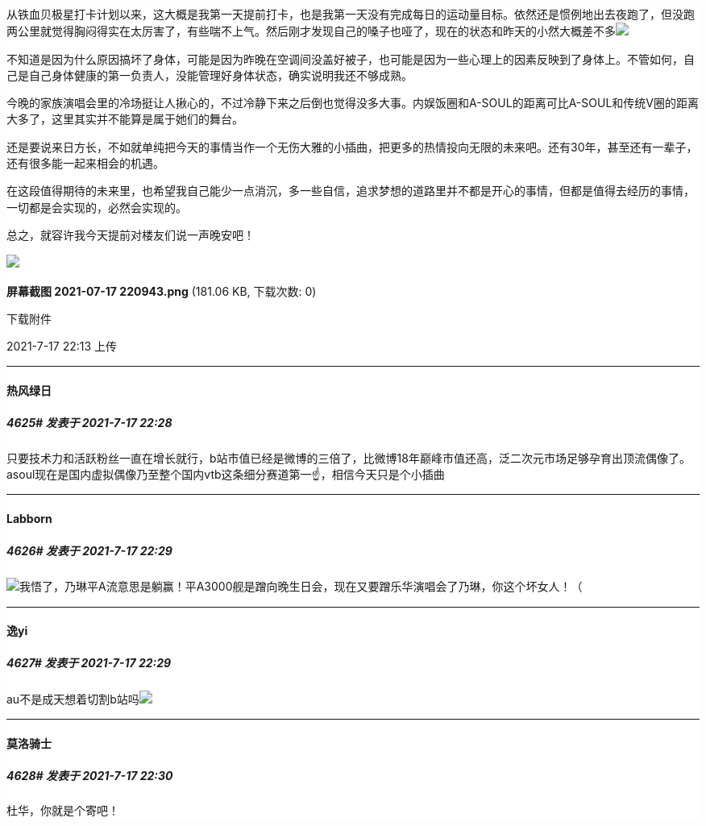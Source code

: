 从铁血贝极星打卡计划以来，这大概是我第一天提前打卡，也是我第一天没有完成每日的运动量目标。依然还是惯例地出去夜跑了，但没跑两公里就觉得胸闷得实在太厉害了，有些喘不上气。然后刚才发现自己的嗓子也哑了，现在的状态和昨天的小然大概差不多<img src="https://static.saraba1st.com/image/smiley/face2017/249.gif" referrerpolicy="no-referrer">

不知道是因为什么原因搞坏了身体，可能是因为昨晚在空调间没盖好被子，也可能是因为一些心理上的因素反映到了身体上。不管如何，自己是自己身体健康的第一负责人，没能管理好身体状态，确实说明我还不够成熟。

今晚的家族演唱会里的冷场挺让人揪心的，不过冷静下来之后倒也觉得没多大事。内娱饭圈和A-SOUL的距离可比A-SOUL和传统V圈的距离大多了，这里其实并不能算是属于她们的舞台。

还是要说来日方长，不如就单纯把今天的事情当作一个无伤大雅的小插曲，把更多的热情投向无限的未来吧。还有30年，甚至还有一辈子，还有很多能一起来相会的机遇。

在这段值得期待的未来里，也希望我自己能少一点消沉，多一些自信，追求梦想的道路里并不都是开心的事情，但都是值得去经历的事情，一切都是会实现的，必然会实现的。

总之，就容许我今天提前对楼友们说一声晚安吧！


<img src="https://img.saraba1st.com/forum/202107/17/221333kaj09akk06m3vw3w.png" referrerpolicy="no-referrer">


<strong>屏幕截图 2021-07-17 220943.png</strong> (181.06 KB, 下载次数: 0)

下载附件

2021-7-17 22:13 上传


*****

####  热风绿日  
##### 4625#       发表于 2021-7-17 22:28


只要技术力和活跃粉丝一直在增长就行，b站市值已经是微博的三倍了，比微博18年巅峰市值还高，泛二次元市场足够孕育出顶流偶像了。asoul现在是国内虚拟偶像乃至整个国内vtb这条细分赛道第一☝️，相信今天只是个小插曲


*****

####  Labborn  
##### 4626#       发表于 2021-7-17 22:29


<img src="https://static.saraba1st.com/image/smiley/face2017/024.png" referrerpolicy="no-referrer">我悟了，乃琳平A流意思是躺赢！平A3000舰是蹭向晚生日会，现在又要蹭乐华演唱会了乃琳，你这个坏女人！（


*****

####  逸yi  
##### 4627#       发表于 2021-7-17 22:29


au不是成天想着切割b站吗<img src="https://static.saraba1st.com/image/smiley/face2017/065.png" referrerpolicy="no-referrer"> 


*****

####  莫洛骑士  
##### 4628#       发表于 2021-7-17 22:30


杜华，你就是个寄吧！
